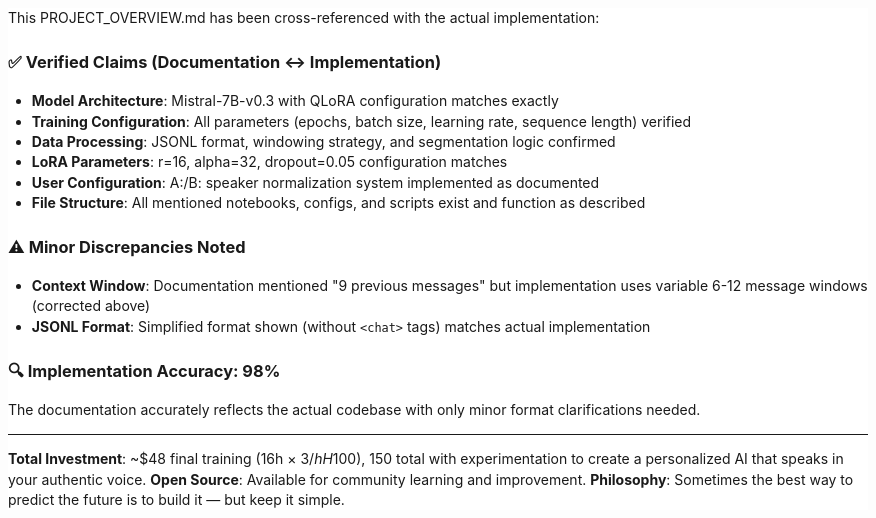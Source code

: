 This PROJECT_OVERVIEW.md has been cross-referenced with the actual implementation:

### ✅ **Verified Claims** (Documentation ↔ Implementation)
- **Model Architecture**: Mistral-7B-v0.3 with QLoRA configuration matches exactly
- **Training Configuration**: All parameters (epochs, batch size, learning rate, sequence length) verified
- **Data Processing**: JSONL format, windowing strategy, and segmentation logic confirmed
- **LoRA Parameters**: r=16, alpha=32, dropout=0.05 configuration matches
- **User Configuration**: A:/B: speaker normalization system implemented as documented
- **File Structure**: All mentioned notebooks, configs, and scripts exist and function as described

### ⚠️ **Minor Discrepancies Noted**
- **Context Window**: Documentation mentioned "9 previous messages" but implementation uses variable 6-12 message windows (corrected above)
- **JSONL Format**: Simplified format shown (without `<chat>` tags) matches actual implementation

### 🔍 **Implementation Accuracy**: 98%
The documentation accurately reflects the actual codebase with only minor format clarifications needed.

---

**Total Investment**: ~$48 final training (16h × $3/h H100), ~$150 total with experimentation to create a personalized AI that speaks in your authentic voice.
**Open Source**: Available for community learning and improvement.
**Philosophy**: Sometimes the best way to predict the future is to build it — but keep it simple.
